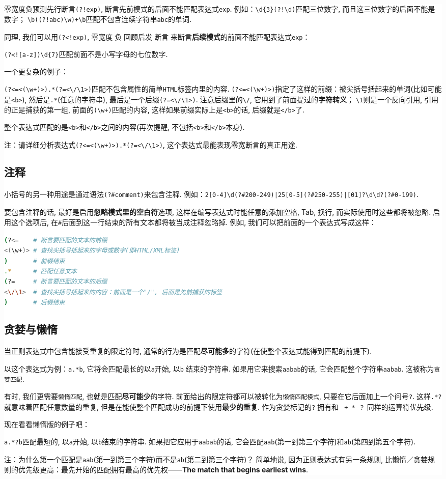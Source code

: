 零宽度负预测先行断言` (?!exp) `, 断言先前模式的后面不能匹配表达式` exp `. 
例如：` \d{3}(?!\d) `匹配三位数字, 而且这三位数字的后面不能是数字；
` \b((?!abc)\w)+\b `匹配不包含连续字符串` abc `的单词. 

同理, 我们可以用` (?<!exp) `, 零宽度 负 回顾后发 断言 来断言**后续模式**的前面不能匹配表达式` exp `：

` (?<![a-z])\d{7} `匹配前面不是小写字母的七位数字. 

一个更复杂的例子：

` (?<=<(\w+)>).*(?=<\/\1>) `匹配不包含属性的简单` HTML `标签内里的内容. 
` (?<=<(\w+)>) `指定了这样的前缀：被尖括号括起来的单词(比如可能是` <b> `), 
然后是` .* `(任意的字符串), 
最后是一个后缀` (?=<\/\1>) `. 注意后缀里的` \/ `, 它用到了前面提过的**字符转义**；
` \1 `则是一个反向引用, 引用的正是捕获的第一组, 前面的` (\w+) `匹配的内容, 这样如果前缀实际上是` <b> `的话, 后缀就是` </b> `了. 

整个表达式匹配的是` <b> `和` </b> `之间的内容(再次提醒, 不包括` <b> `和` </b> `本身). 

注：请详细分析表达式` (?<=<(\w+)>).*(?=<\/\1>) `, 这个表达式最能表现零宽断言的真正用途. 

## 注释

小括号的另一种用途是通过语法` (?#comment) `来包含注释. 
例如：` 2[0-4]\d(?#200-249)|25[0-5](?#250-255)|[01]?\d\d?(?#0-199) `. 

要包含注释的话, 最好是启用**忽略模式里的空白符**选项, 
这样在编写表达式时能任意的添加空格, Tab, 换行, 而实际使用时这些都将被忽略. 
启用这个选项后, 在` # `后面到这一行结束的所有文本都将被当成注释忽略掉. 
例如, 我们可以把前面的一个表达式写成这样：

```bash
(?<=    # 断言要匹配的文本的前缀
<(\w+)> # 查找尖括号括起来的字母或数字(即HTML/XML标签)
)       # 前缀结束
.*      # 匹配任意文本
(?=     # 断言要匹配的文本的后缀
<\/\1>  # 查找尖括号括起来的内容：前面是一个"/", 后面是先前捕获的标签
)       # 后缀结束
```

## 贪婪与懒惰

当正则表达式中包含能接受重复的限定符时, 通常的行为是匹配**尽可能多**的字符(在使整个表达式能得到匹配的前提下). 

以这个表达式为例：` a.*b `, 它将会匹配最长的以` a `开始, 以`b` 结束的字符串. 如果用它来搜索`aabab`的话, 它会匹配整个字符串`aabab`. 这被称为`贪婪匹配`. 

有时, 我们更需要`懒惰匹配`, 也就是匹配**尽可能少**的字符. 
前面给出的限定符都可以被转化为`懒惰匹配模式`, 只要在它后面加上一个问号`?`. 这样` .*? `就意味着匹配任意数量的重复, 但是在能使整个匹配成功的前提下使用**最少的重复**. 
作为贪婪标记的`?` 拥有和 ` + * ？` 同样的运算符优先级. 

现在看看懒惰版的例子吧：

` a.*?b `匹配最短的, 以`a`开始, 以`b`结束的字符串. 如果把它应用于`aabab`的话, 它会匹配`aab`(第一到第三个字符)和`ab`(第四到第五个字符). 

注：为什么第一个匹配是`aab`(第一到第三个字符)而不是`ab`(第二到第三个字符)？
简单地说, 因为正则表达式有另一条规则, 比懒惰／贪婪规则的优先级更高：最先开始的匹配拥有最高的优先权——**The match that begins earliest wins**. 


[runoob-tutorial]: https://www.runoob.com/w3cnote/regular-expression-30-minutes-tutorial.html#mission
[notepad++]: https://www.jianshu.com/p/1adced676d79